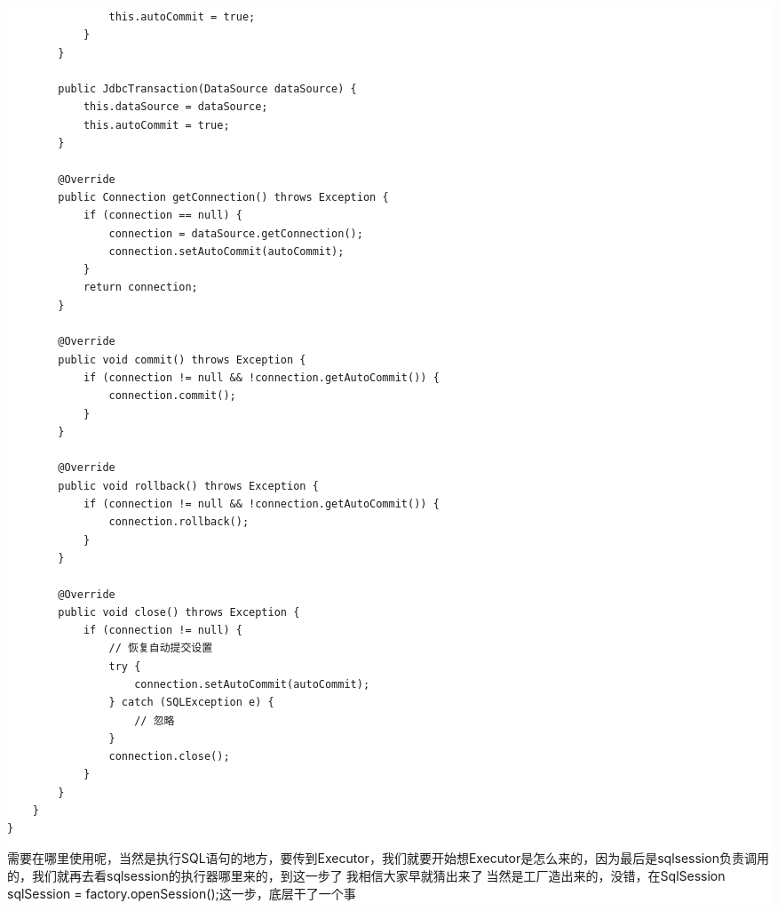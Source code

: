 ```
                this.autoCommit = true;
            }
        }

        public JdbcTransaction(DataSource dataSource) {
            this.dataSource = dataSource;
            this.autoCommit = true;
        }

        @Override
        public Connection getConnection() throws Exception {
            if (connection == null) {
                connection = dataSource.getConnection();
                connection.setAutoCommit(autoCommit);
            }
            return connection;
        }

        @Override
        public void commit() throws Exception {
            if (connection != null && !connection.getAutoCommit()) {
                connection.commit();
            }
        }

        @Override
        public void rollback() throws Exception {
            if (connection != null && !connection.getAutoCommit()) {
                connection.rollback();
            }
        }

        @Override
        public void close() throws Exception {
            if (connection != null) {
                // 恢复自动提交设置
                try {
                    connection.setAutoCommit(autoCommit);
                } catch (SQLException e) {
                    // 忽略
                }
                connection.close();
            }
        }
    }
}

```

需要在哪里使用呢，当然是执行SQL语句的地方，要传到Executor，我们就要开始想Executor是怎么来的，因为最后是sqlsession负责调用的，我们就再去看sqlsession的执行器哪里来的，到这一步了
我相信大家早就猜出来了
当然是工厂造出来的，没错，在SqlSession sqlSession = factory.openSession();这一步，底层干了一个事
